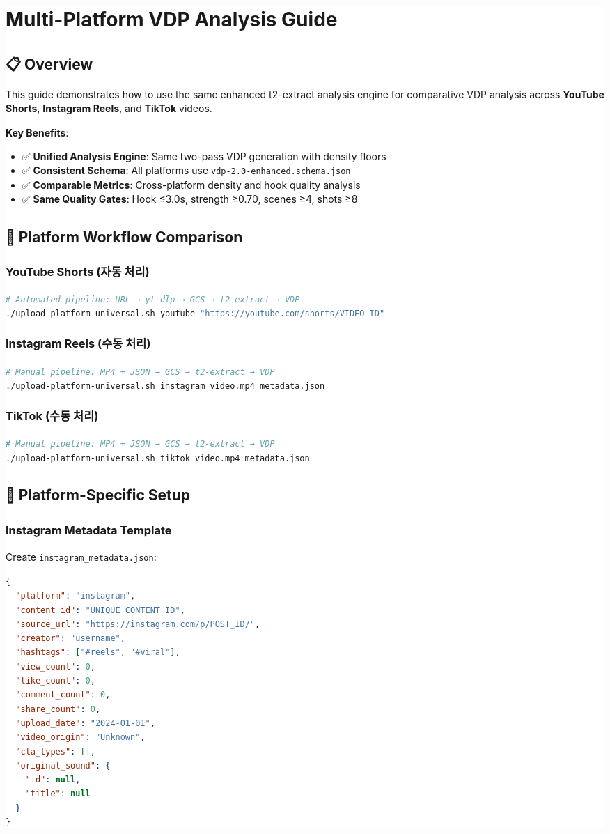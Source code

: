 # Multi-Platform VDP Analysis Guide

## 📋 Overview

This guide demonstrates how to use the same enhanced t2-extract analysis engine for comparative VDP analysis across **YouTube Shorts**, **Instagram Reels**, and **TikTok** videos.

**Key Benefits**:
- ✅ **Unified Analysis Engine**: Same two-pass VDP generation with density floors
- ✅ **Consistent Schema**: All platforms use `vdp-2.0-enhanced.schema.json`
- ✅ **Comparable Metrics**: Cross-platform density and hook quality analysis
- ✅ **Same Quality Gates**: Hook ≤3.0s, strength ≥0.70, scenes ≥4, shots ≥8

## 🎯 Platform Workflow Comparison

### YouTube Shorts (자동 처리)
```bash
# Automated pipeline: URL → yt-dlp → GCS → t2-extract → VDP
./upload-platform-universal.sh youtube "https://youtube.com/shorts/VIDEO_ID"
```

### Instagram Reels (수동 처리)
```bash
# Manual pipeline: MP4 + JSON → GCS → t2-extract → VDP
./upload-platform-universal.sh instagram video.mp4 metadata.json
```

### TikTok (수동 처리)
```bash
# Manual pipeline: MP4 + JSON → GCS → t2-extract → VDP
./upload-platform-universal.sh tiktok video.mp4 metadata.json
```

## 🔧 Platform-Specific Setup

### Instagram Metadata Template
Create `instagram_metadata.json`:
```json
{
  "platform": "instagram",
  "content_id": "UNIQUE_CONTENT_ID",
  "source_url": "https://instagram.com/p/POST_ID/",
  "creator": "username",
  "hashtags": ["#reels", "#viral"],
  "view_count": 0,
  "like_count": 0,
  "comment_count": 0,
  "share_count": 0,
  "upload_date": "2024-01-01",
  "video_origin": "Unknown",
  "cta_types": [],
  "original_sound": {
    "id": null,
    "title": null
  }
}
```
